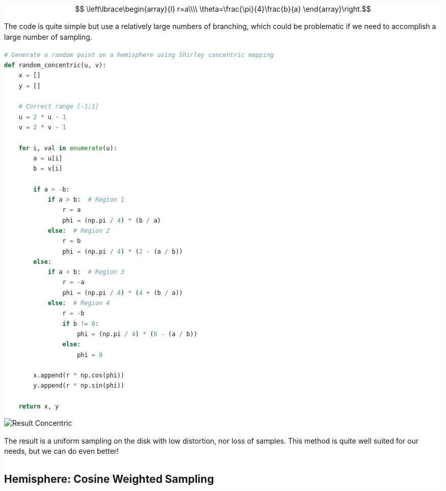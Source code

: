 $$ \left\lbrace\begin{array}{l}
r=a\\\\
\theta=\frac{\pi}{4}\frac{b}{a}
\end{array}\right.$$

The code is quite simple but use a relatively large numbers of branching, which could be problematic if we need to accomplish a large number of sampling.

```python
# Generate a random point on a hemisphere using Shirley concentric mapping
def random_concentric(u, v):
    x = []
    y = []

    # Correct range [-1;1]
    u = 2 * u - 1
    v = 2 * v - 1

    for i, val in enumerate(u):
        a = u[i]
        b = v[i]

        if a > -b:
            if a > b:  # Region 1
                r = a
                phi = (np.pi / 4) * (b / a)
            else:  # Region 2
                r = b
                phi = (np.pi / 4) * (2 - (a / b))
        else:
            if a < b:  # Region 3
                r = -a
                phi = (np.pi / 4) * (4 + (b / a))
            else:  # Region 4
                r = -b
                if b != 0:
                    phi = (np.pi / 4) * (6 - (a / b))
                else:
                    phi = 0

        x.append(r * np.cos(phi))
        y.append(r * np.sin(phi))

    return x, y
```

![Result Concentric](/images/content/sampling/fig-concent.png)

The result is a uniform sampling on the disk with low distortion, nor loss of samples. This method is quite well suited for our needs, but we can do even better!

## Hemisphere: Cosine Weighted Sampling


[^1]: P. Shirley and K. Chiu, “A Low Distortion Map Between Disk and Square,” J. Graph. Tools, vol. 2, no. 3, pp. 45–52, 1997.